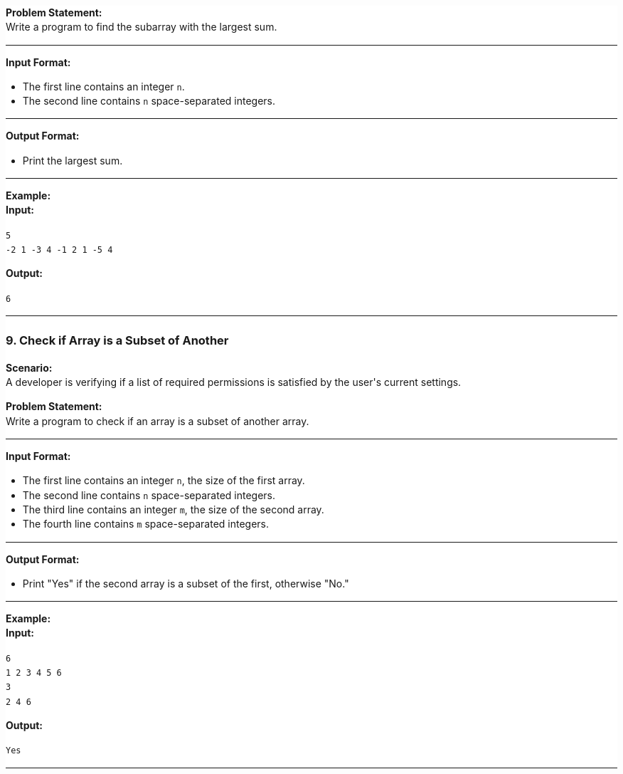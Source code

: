 **Problem Statement:**  
Write a program to find the subarray with the largest sum.

---

**Input Format:**  
- The first line contains an integer `n`.  
- The second line contains `n` space-separated integers.

---

**Output Format:**  
- Print the largest sum.

---

**Example:**  
**Input:**  
```plaintext
5  
-2 1 -3 4 -1 2 1 -5 4
```  
**Output:**  
```plaintext
6
```

---

### **9. Check if Array is a Subset of Another**
**Scenario:**  
A developer is verifying if a list of required permissions is satisfied by the user's current settings.

**Problem Statement:**  
Write a program to check if an array is a subset of another array.

---

**Input Format:**  
- The first line contains an integer `n`, the size of the first array.  
- The second line contains `n` space-separated integers.  
- The third line contains an integer `m`, the size of the second array.  
- The fourth line contains `m` space-separated integers.

---

**Output Format:**  
- Print "Yes" if the second array is a subset of the first, otherwise "No."

---

**Example:**  
**Input:**  
```plaintext
6  
1 2 3 4 5 6  
3  
2 4 6
```  
**Output:**  
```plaintext
Yes
```

---